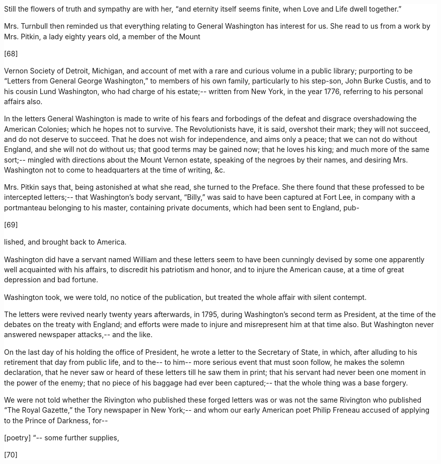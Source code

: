 Still the flowers of truth and sympathy are with her, “and eternity itself seems finite, when Love and Life dwell together.”

Mrs. Turnbull then reminded us that everything relating to General Washington has interest for us. She read to us from a work by Mrs. Pitkin, a lady eighty years old, a member of the Mount

[68]

Vernon Society of Detroit, Michigan, and account of met with a rare and curious volume in a public library; purporting to be “Letters from General George Washington,” to members of his own family, particularly to his step-son, John Burke Custis, and to his cousin Lund Washington, who had charge of his estate;-- written from New York, in the year 1776, referring to his personal affairs also.

In the letters General Washington is made to write of his fears and forbodings of the defeat and disgrace overshadowing the American Colonies; which he hopes not to survive. The Revolutionists have, it is said, overshot their mark; they will not succeed, and do not deserve to succeed. That he does not wish for independence, and aims only a peace; that we can not do without England, and she will not do without us; that good terms may be gained now; that he loves his king; and much more of the same sort;-- mingled with directions about the Mount Vernon estate, speaking of the negroes by their names, and desiring Mrs. Washington not to come to headquarters at the time of writing, &c.

Mrs. Pitkin says that, being astonished at what she read, she turned to the Preface. She there found that these professed to be intercepted letters;-- that Washington’s body servant, “Billy,” was said to have been captured at Fort Lee, in company with a portmanteau belonging to his master, containing private documents, which had been sent to England, pub-

[69]

lished, and brought back to America.

Washington did have a servant named William and these letters seem to have been cunningly devised by some one apparently well acquainted with his affairs, to discredit his patriotism and honor, and to injure the American cause, at a time of great depression and bad fortune.

Washington took, we were told, no notice of the publication, but treated the whole affair with silent contempt.

The letters were revived nearly twenty years afterwards, in 1795, during Washington’s second term as President, at the time of the debates on the treaty with England; and efforts were made to injure and misrepresent him at that time also. But Washington never answered newspaper attacks,-- and the like.

On the last day of his holding the office of President, he wrote a letter to the Secretary of State, in which, after alluding to his retirement that day from public life, and to the-- to him-- more serious event that must soon follow, he makes the solemn declaration, that he never saw or heard of these letters till he saw them in print; that his servant had never been one moment in the power of the enemy; that no piece of his baggage had ever been captured;-- that the whole thing was a base forgery.

We were not told whether the Rivington who published these forged letters was or was not the same Rivington who published “The Royal Gazette,” the Tory newspaper in New York;-- and whom our early American poet Philip Freneau accused of applying to the Prince of Darkness, for--

[poetry]
“-- some further supplies,

[70]


[^Hazazar]: Kate Douglas Wiggin (1856-1923) was the author of the classic children's novel _Rebecca of Sunnybrook Farm_ (1903). During this period, she was a well-known educator as well as author, having established dozens of free kindergarten schools in San Francisco. Hazazar's Hall was also located at the corners of Franklin and Cathedral Streets; both buildings were torn down in the late 1920s to make way for the Enoch Pratt Free Library. The school at Grace & St. Peter's Church, just north of the Academy of Science building at the corner of Park Ave. and Monument St., closed in 2020.
[^HH]: The Hering-Helmholtz controversy involved color perception, and whether the eye perceived colors based on the combination or opposition of colors. Scientists have since determined that colors are perceived both ways.